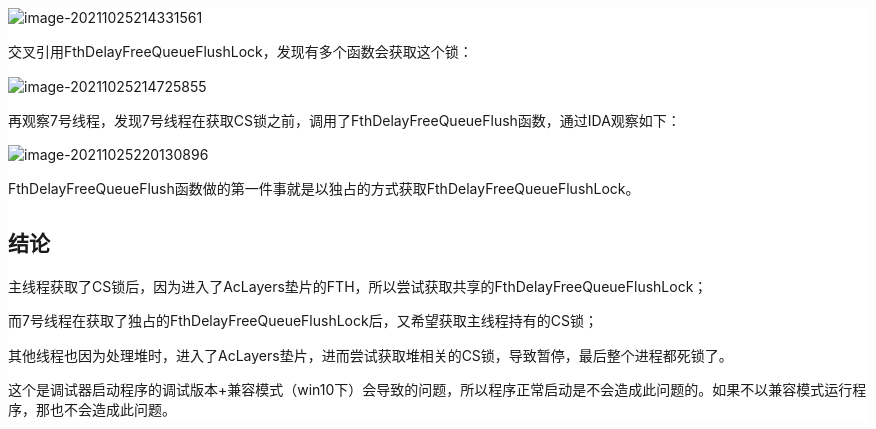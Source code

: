 ![image-20211025214331561](https://gitee.com/co-neco/pic_bed/raw/master/development/image-20211025214331561.png)

交叉引用FthDelayFreeQueueFlushLock，发现有多个函数会获取这个锁：

![image-20211025214725855](https://gitee.com/co-neco/pic_bed/raw/master/development/image-20211025214725855.png)

再观察7号线程，发现7号线程在获取CS锁之前，调用了FthDelayFreeQueueFlush函数，通过IDA观察如下：

![image-20211025220130896](https://gitee.com/co-neco/pic_bed/raw/master/development/image-20211025220130896.png)

FthDelayFreeQueueFlush函数做的第一件事就是以独占的方式获取FthDelayFreeQueueFlushLock。

## 结论

主线程获取了CS锁后，因为进入了AcLayers垫片的FTH，所以尝试获取共享的FthDelayFreeQueueFlushLock；

而7号线程在获取了独占的FthDelayFreeQueueFlushLock后，又希望获取主线程持有的CS锁；

其他线程也因为处理堆时，进入了AcLayers垫片，进而尝试获取堆相关的CS锁，导致暂停，最后整个进程都死锁了。

这个是调试器启动程序的调试版本+兼容模式（win10下）会导致的问题，所以程序正常启动是不会造成此问题的。如果不以兼容模式运行程序，那也不会造成此问题。




